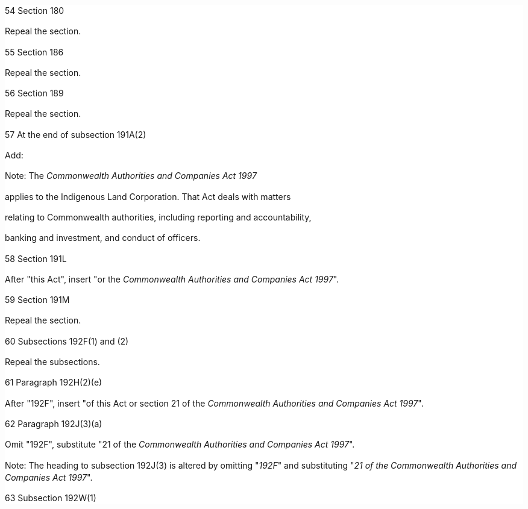 54
  Section 180

 Repeal the section.

55
  Section 186

 Repeal the section.

56
  Section 189

 Repeal the section.

57
  At the end of subsection 191A(2)

 Add:

<dl compact=""><dl compact="">

Note:	The _Commonwealth Authorities and Companies Act 1997_

applies to the Indigenous Land Corporation. That Act deals with matters

relating to Commonwealth authorities, including reporting and accountability,

banking and investment, and conduct of officers.

 </dl></dl>

58
  Section 191L

 After "this Act", insert "or the _Commonwealth Authorities and Companies Act 1997_".

59
  Section 191M

 Repeal the section.

60
  Subsections 192F(1) and (2)

 Repeal the subsections.

61
  Paragraph 192H(2)(e)

 After "192F", insert "of this Act or section 21 of the _Commonwealth Authorities and Companies Act 1997_".

62
  Paragraph 192J(3)(a)

 Omit "192F", substitute "21 of the _Commonwealth Authorities and Companies Act 1997_".

Note:	The heading to subsection 192J(3) is altered by omitting "_192F_" and substituting "_21 of the Commonwealth Authorities and Companies Act 1997_".

63
  Subsection 192W(1)
